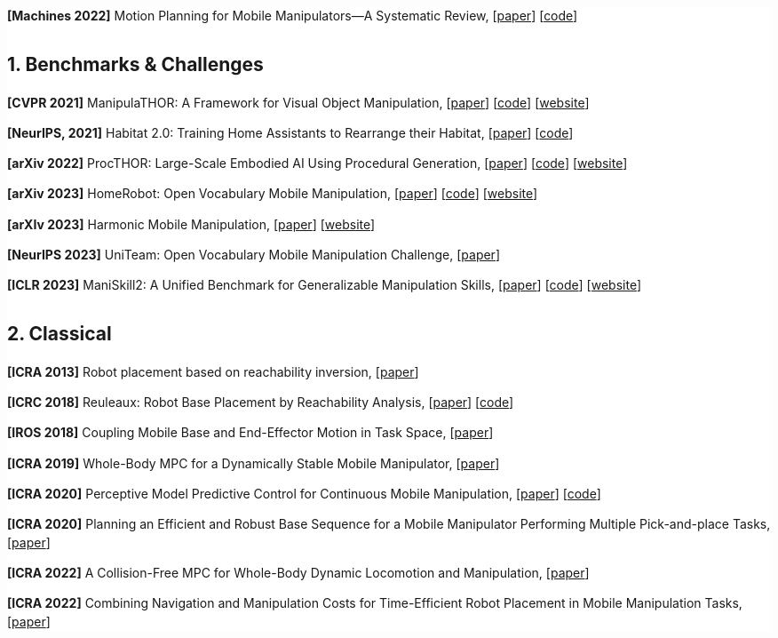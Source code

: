 **[Machines 2022]** Motion Planning for Mobile Manipulators—A Systematic Review, [[paper](https://www.mdpi.com/2075-1702/10/2/97)] [[code](https://github.com/sandakalum/Mobile-Manipulator-Planning.git)]

## 1. Benchmarks & Challenges

**[CVPR 2021]** ManipulaTHOR: A Framework for Visual Object Manipulation, [[paper](http://arxiv.org/abs/2104.11213)] [[code](https://github.com/allenai/manipulathor/)] [[website](https://prior.allenai.org/projects/manipulathor)]

**[NeurIPS, 2021]** Habitat 2.0: Training Home Assistants to Rearrange their Habitat, [[paper](http://arxiv.org/abs/2106.14405)] [[code](https://github.com/facebookresearch/habitat-lab)]

**[arXiv 2022]** ProcTHOR: Large-Scale Embodied AI Using Procedural Generation, [[paper](https://arxiv.org/abs/2206.06994)] [[code](https://colab.research.google.com/drive/1Il6TqmRXOkzYMIEaOU9e4-uTDTIb5Q78)] [[website](https://procthor.allenai.org/#explore)]

**[arXiv 2023]** HomeRobot: Open Vocabulary Mobile Manipulation, [[paper](https://arxiv.org/pdf/2306.11565.pdf)] [[code](https://github.com/facebookresearch/home-robot)] [[website](https://ovmm.github.io/)]

**[arXIv 2023]** Harmonic Mobile Manipulation, [[paper](http://arxiv.org/abs/2312.06639)] [[website](https://rchalyang.github.io/HarmonicMM/)]

**[NeurIPS 2023]** UniTeam: Open Vocabulary Mobile Manipulation Challenge, [[paper](http://arxiv.org/abs/2312.08611)]

**[ICLR 2023]** ManiSkill2: A Unified Benchmark for Generalizable Manipulation Skills, [[paper](http://arxiv.org/abs/2302.04659)] [[code](https://github.com/haosulab/ManiSkill2)] [[website](https://maniskill2.github.io/)]

## 2. Classical

**[ICRA 2013]** Robot placement based on reachability inversion, [[paper](https://ieeexplore.ieee.org/document/6630839)]

**[ICRC 2018]** Reuleaux: Robot Base Placement by Reachability Analysis, [[paper](https://ieeexplore.ieee.org/stamp/stamp.jsp?arnumber=8329892)] [[code](https://github.com/ros-industrial-consortium/reuleaux)]

**[IROS 2018]** Coupling Mobile Base and End-Effector Motion in Task Space, [[paper](https://ieeexplore.ieee.org/document/8593534)]

**[ICRA 2019]** Whole-Body MPC for a Dynamically Stable Mobile Manipulator, [[paper](http://arxiv.org/abs/1902.10415)]

**[ICRA 2020]** Perceptive Model Predictive Control for Continuous Mobile Manipulation, [[paper](https://ieeexplore.ieee.org/abstract/document/9145591)] [[code](https://github.com/leggedrobotics/perceptive_mpc)]

**[ICRA 2020]** Planning an Efficient and Robust Base Sequence for a Mobile Manipulator Performing Multiple Pick-and-place Tasks, [[paper](https://ieeexplore.ieee.org/document/9196999)]

**[ICRA 2022]** A Collision-Free MPC for Whole-Body Dynamic Locomotion and Manipulation, [[paper](https://ieeexplore.ieee.org/stamp/stamp.jsp?tp=&arnumber=9812280)]

**[ICRA 2022]** Combining Navigation and Manipulation Costs for Time-Efficient Robot Placement in Mobile Manipulation Tasks, [[paper](https://ieeexplore.ieee.org/document/9830863)]
